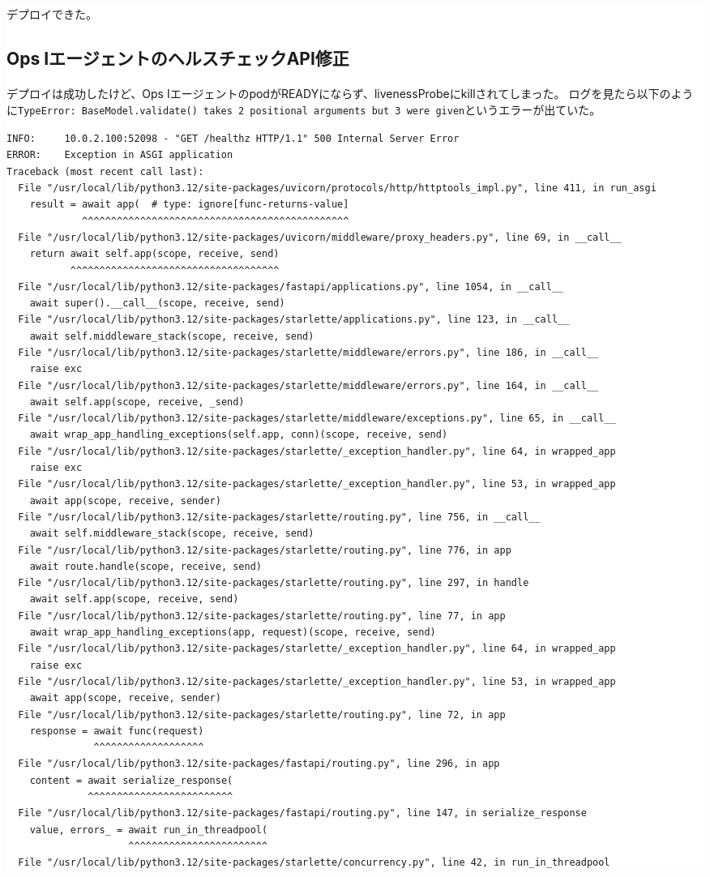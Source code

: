 デプロイできた。

## Ops IエージェントのヘルスチェックAPI修正
デプロイは成功したけど、Ops IエージェントのpodがREADYにならず、livenessProbeにkillされてしまった。
ログを見たら以下のように`TypeError: BaseModel.validate() takes 2 positional arguments but 3 were given`というエラーが出ていた。

```console
INFO:     10.0.2.100:52098 - "GET /healthz HTTP/1.1" 500 Internal Server Error
ERROR:    Exception in ASGI application
Traceback (most recent call last):
  File "/usr/local/lib/python3.12/site-packages/uvicorn/protocols/http/httptools_impl.py", line 411, in run_asgi
    result = await app(  # type: ignore[func-returns-value]
             ^^^^^^^^^^^^^^^^^^^^^^^^^^^^^^^^^^^^^^^^^^^^^^
  File "/usr/local/lib/python3.12/site-packages/uvicorn/middleware/proxy_headers.py", line 69, in __call__
    return await self.app(scope, receive, send)
           ^^^^^^^^^^^^^^^^^^^^^^^^^^^^^^^^^^^^
  File "/usr/local/lib/python3.12/site-packages/fastapi/applications.py", line 1054, in __call__
    await super().__call__(scope, receive, send)
  File "/usr/local/lib/python3.12/site-packages/starlette/applications.py", line 123, in __call__
    await self.middleware_stack(scope, receive, send)
  File "/usr/local/lib/python3.12/site-packages/starlette/middleware/errors.py", line 186, in __call__
    raise exc
  File "/usr/local/lib/python3.12/site-packages/starlette/middleware/errors.py", line 164, in __call__
    await self.app(scope, receive, _send)
  File "/usr/local/lib/python3.12/site-packages/starlette/middleware/exceptions.py", line 65, in __call__
    await wrap_app_handling_exceptions(self.app, conn)(scope, receive, send)
  File "/usr/local/lib/python3.12/site-packages/starlette/_exception_handler.py", line 64, in wrapped_app
    raise exc
  File "/usr/local/lib/python3.12/site-packages/starlette/_exception_handler.py", line 53, in wrapped_app
    await app(scope, receive, sender)
  File "/usr/local/lib/python3.12/site-packages/starlette/routing.py", line 756, in __call__
    await self.middleware_stack(scope, receive, send)
  File "/usr/local/lib/python3.12/site-packages/starlette/routing.py", line 776, in app
    await route.handle(scope, receive, send)
  File "/usr/local/lib/python3.12/site-packages/starlette/routing.py", line 297, in handle
    await self.app(scope, receive, send)
  File "/usr/local/lib/python3.12/site-packages/starlette/routing.py", line 77, in app
    await wrap_app_handling_exceptions(app, request)(scope, receive, send)
  File "/usr/local/lib/python3.12/site-packages/starlette/_exception_handler.py", line 64, in wrapped_app
    raise exc
  File "/usr/local/lib/python3.12/site-packages/starlette/_exception_handler.py", line 53, in wrapped_app
    await app(scope, receive, sender)
  File "/usr/local/lib/python3.12/site-packages/starlette/routing.py", line 72, in app
    response = await func(request)
               ^^^^^^^^^^^^^^^^^^^
  File "/usr/local/lib/python3.12/site-packages/fastapi/routing.py", line 296, in app
    content = await serialize_response(
              ^^^^^^^^^^^^^^^^^^^^^^^^^
  File "/usr/local/lib/python3.12/site-packages/fastapi/routing.py", line 147, in serialize_response
    value, errors_ = await run_in_threadpool(
                     ^^^^^^^^^^^^^^^^^^^^^^^^
  File "/usr/local/lib/python3.12/site-packages/starlette/concurrency.py", line 42, in run_in_threadpool
```